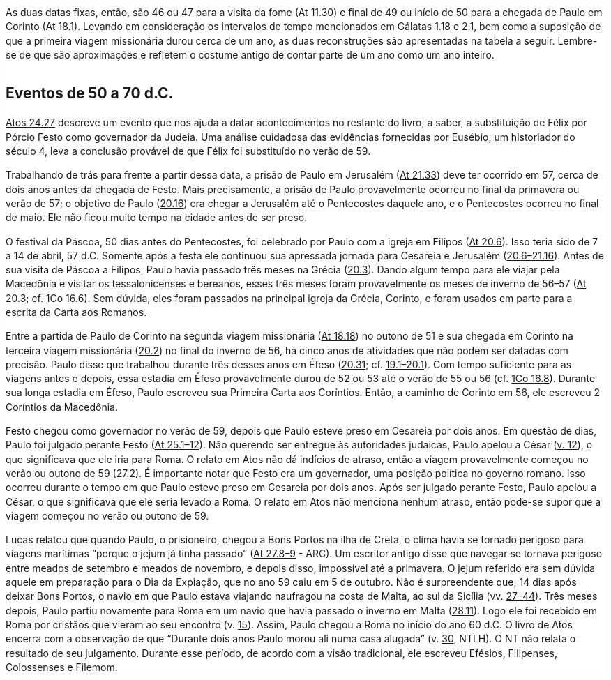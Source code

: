 As duas datas fixas, então, são 46 ou 47 para a visita da fome ([At 11\.30](https://ref.ly/Acts11:28)) e final de 49 ou início de 50 para a chegada de Paulo em Corinto ([At 18\.1](https://ref.ly/Acts18:1)). Levando em consideração os intervalos de tempo mencionados em [Gálatas 1\.18](https://ref.ly/Gal1:18) e [2\.1](https://ref.ly/Gal2:1), bem como a suposição de que a primeira viagem missionária durou cerca de um ano, as duas reconstruções são apresentadas na tabela a seguir. Lembre\-se de que são aproximações e refletem o costume antigo de contar parte de um ano como um ano inteiro.

Eventos de 50 a 70 d.C.
-----------------------

[Atos 24\.27](https://ref.ly/Acts24:27) descreve um evento que nos ajuda a datar acontecimentos no restante do livro, a saber, a substituição de Félix por Pórcio Festo como governador da Judeia. Uma análise cuidadosa das evidências fornecidas por Eusébio, um historiador do século 4, leva a conclusão provável de que Félix foi substituído no verão de 59\.

Trabalhando de trás para frente a partir dessa data, a prisão de Paulo em Jerusalém ([At 21\.33](https://ref.ly/Acts21:33)) deve ter ocorrido em 57, cerca de dois anos antes da chegada de Festo. Mais precisamente, a prisão de Paulo provavelmente ocorreu no final da primavera ou verão de 57; o objetivo de Paulo ([20\.16](https://ref.ly/Acts20:16)) era chegar a Jerusalém até o Pentecostes daquele ano, e o Pentecostes ocorreu no final de maio. Ele não ficou muito tempo na cidade antes de ser preso.

O festival da Páscoa, 50 dias antes do Pentecostes, foi celebrado por Paulo com a igreja em Filipos ([At 20\.6](https://ref.ly/Acts20:16)). Isso teria sido de 7 a 14 de abril, 57 d.C. Somente após a festa ele continuou sua apressada jornada para Cesareia e Jerusalém ([20\.6–21\.16](https://ref.ly/Acts20:16-Acts21:33)). Antes de sua visita de Páscoa a Filipos, Paulo havia passado três meses na Grécia ([20\.3](https://ref.ly/Acts20:16)). Dando algum tempo para ele viajar pela Macedônia e visitar os tessalonicenses e bereanos, esses três meses foram provavelmente os meses de inverno de 56–57 ([At 20\.3](https://ref.ly/Acts20:16); cf. [1Co 16\.6](https://ref.ly/1Cor16:6)). Sem dúvida, eles foram passados na principal igreja da Grécia, Corinto, e foram usados em parte para a escrita da Carta aos Romanos.

Entre a partida de Paulo de Corinto na segunda viagem missionária ([At 18\.18](https://ref.ly/Acts18:1)) no outono de 51 e sua chegada em Corinto na terceira viagem missionária ([20\.2](https://ref.ly/Acts20:16)) no final do inverno de 56, há cinco anos de atividades que não podem ser datadas com precisão. Paulo disse que trabalhou durante três desses anos em Éfeso ([20\.31](https://ref.ly/Acts20:16); cf. [19\.1–20\.1](https://ref.ly/Acts19:1-Acts20:16)). Com tempo suficiente para as viagens antes e depois, essa estadia em Éfeso provavelmente durou de 52 ou 53 até o verão de 55 ou 56 (cf. [1Co 16\.8](https://ref.ly/1Cor16:6)). Durante sua longa estadia em Éfeso, Paulo escreveu sua Primeira Carta aos Coríntios. Então, a caminho de Corinto em 56, ele escreveu 2 Coríntios da Macedônia.

Festo chegou como governador no verão de 59, depois que Paulo esteve preso em Cesareia por dois anos. Em questão de dias, Paulo foi julgado perante Festo ([At 25\.1–12](https://ref.ly/Acts25:1-Acts25:12)). Não querendo ser entregue às autoridades judaicas, Paulo apelou a César ([v. 12](https://ref.ly/Acts25:12)), o que significava que ele iria para Roma. O relato em Atos não dá indícios de atraso, então a viagem provavelmente começou no verão ou outono de 59 ([27\.2](https://ref.ly/Acts27:2)). É importante notar que Festo era um governador, uma posição política no governo romano. Isso ocorreu durante o tempo em que Paulo esteve preso em Cesareia por dois anos. Após ser julgado perante Festo, Paulo apelou a César, o que significava que ele seria levado a Roma. O relato em Atos não menciona nenhum atraso, então pode\-se supor que a viagem começou no verão ou outono de 59\.

Lucas relatou que quando Paulo, o prisioneiro, chegou a Bons Portos na ilha de Creta, o clima havia se tornado perigoso para viagens marítimas “porque o jejum já tinha passado” ([At 27\.8–9](https://ref.ly/Acts27:8-Acts27:9) \- ARC). Um escritor antigo disse que navegar se tornava perigoso entre meados de setembro e meados de novembro, e depois disso, impossível até a primavera. O jejum referido era sem dúvida aquele em preparação para o Dia da Expiação, que no ano 59 caiu em 5 de outubro. Não é surpreendente que, 14 dias após deixar Bons Portos, o navio em que Paulo estava viajando naufragou na costa de Malta, ao sul da Sicília (vv. [27–44](https://ref.ly/Acts27:27-Acts27:44)). Três meses depois, Paulo partiu novamente para Roma em um navio que havia passado o inverno em Malta ([28\.11](https://ref.ly/Acts28:11)). Logo ele foi recebido em Roma por cristãos que vieram ao seu encontro (v. [15](https://ref.ly/Acts28:15)). Assim, Paulo chegou a Roma no início do ano 60 d.C. O livro de Atos encerra com a observação de que “Durante dois anos Paulo morou ali numa casa alugada” (v. [30](https://ref.ly/Acts28:30), NTLH). O NT não relata o resultado de seu julgamento. Durante esse período, de acordo com a visão tradicional, ele escreveu Efésios, Filipenses, Colossenses e Filemom.
